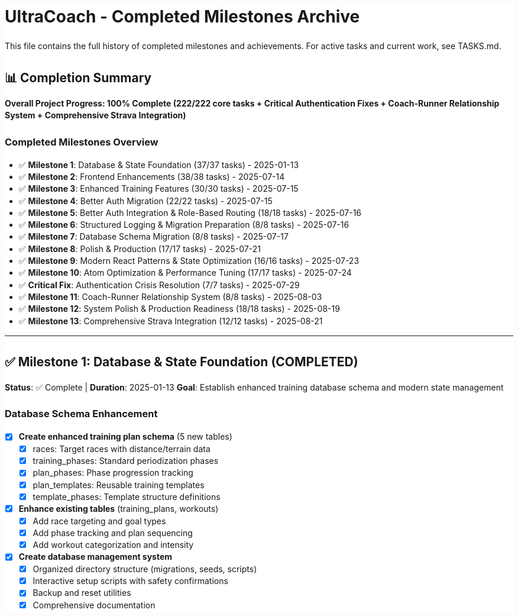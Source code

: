 # UltraCoach - Completed Milestones Archive

This file contains the full history of completed milestones and achievements. For active tasks and current work, see TASKS.md.

## 📊 Completion Summary

**Overall Project Progress: 100% Complete (222/222 core tasks + Critical Authentication Fixes + Coach-Runner Relationship System + Comprehensive Strava Integration)**

### Completed Milestones Overview

- ✅ **Milestone 1**: Database & State Foundation (37/37 tasks) - 2025-01-13
- ✅ **Milestone 2**: Frontend Enhancements (38/38 tasks) - 2025-07-14
- ✅ **Milestone 3**: Enhanced Training Features (30/30 tasks) - 2025-07-15
- ✅ **Milestone 4**: Better Auth Migration (22/22 tasks) - 2025-07-15
- ✅ **Milestone 5**: Better Auth Integration & Role-Based Routing (18/18 tasks) - 2025-07-16
- ✅ **Milestone 6**: Structured Logging & Migration Preparation (8/8 tasks) - 2025-07-16
- ✅ **Milestone 7**: Database Schema Migration (8/8 tasks) - 2025-07-17
- ✅ **Milestone 8**: Polish & Production (17/17 tasks) - 2025-07-21
- ✅ **Milestone 9**: Modern React Patterns & State Optimization (16/16 tasks) - 2025-07-23
- ✅ **Milestone 10**: Atom Optimization & Performance Tuning (17/17 tasks) - 2025-07-24
- ✅ **Critical Fix**: Authentication Crisis Resolution (7/7 tasks) - 2025-07-29
- ✅ **Milestone 11**: Coach-Runner Relationship System (8/8 tasks) - 2025-08-03
- ✅ **Milestone 12**: System Polish & Production Readiness (18/18 tasks) - 2025-08-19
- ✅ **Milestone 13**: Comprehensive Strava Integration (12/12 tasks) - 2025-08-21

---

## ✅ Milestone 1: Database & State Foundation (COMPLETED)

**Status**: ✅ Complete | **Duration**: 2025-01-13
**Goal**: Establish enhanced training database schema and modern state management

### Database Schema Enhancement

- [x] **Create enhanced training plan schema** (5 new tables)
  - [x] races: Target races with distance/terrain data
  - [x] training_phases: Standard periodization phases
  - [x] plan_phases: Phase progression tracking
  - [x] plan_templates: Reusable training templates
  - [x] template_phases: Template structure definitions
- [x] **Enhance existing tables** (training_plans, workouts)
  - [x] Add race targeting and goal types
  - [x] Add phase tracking and plan sequencing
  - [x] Add workout categorization and intensity
- [x] **Create database management system**
  - [x] Organized directory structure (migrations, seeds, scripts)
  - [x] Interactive setup scripts with safety confirmations
  - [x] Backup and reset utilities
  - [x] Comprehensive documentation
